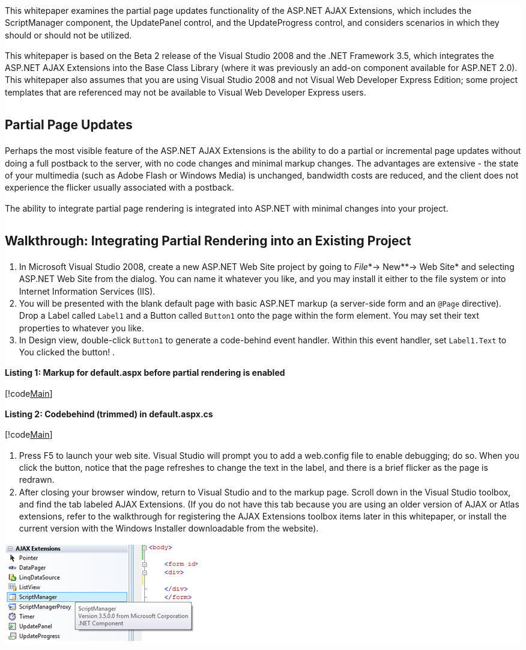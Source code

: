 This whitepaper examines the partial page updates functionality of the ASP.NET AJAX Extensions, which includes the ScriptManager component, the UpdatePanel control, and the UpdateProgress control, and considers scenarios in which they should or should not be utilized.

This whitepaper is based on the Beta 2 release of the Visual Studio 2008 and the .NET Framework 3.5, which integrates the ASP.NET AJAX Extensions into the Base Class Library (where it was previously an add-on component available for ASP.NET 2.0). This whitepaper also assumes that you are using Visual Studio 2008 and not Visual Web Developer Express Edition; some project templates that are referenced may not be available to Visual Web Developer Express users.

## Partial Page Updates

Perhaps the most visible feature of the ASP.NET AJAX Extensions is the ability to do a partial or incremental page updates without doing a full postback to the server, with no code changes and minimal markup changes. The advantages are extensive - the state of your multimedia (such as Adobe Flash or Windows Media) is unchanged, bandwidth costs are reduced, and the client does not experience the flicker usually associated with a postback.

The ability to integrate partial page rendering is integrated into ASP.NET with minimal changes into your project.

## Walkthrough: Integrating Partial Rendering into an Existing Project


1. In Microsoft Visual Studio 2008, create a new ASP.NET Web Site project by going to *File**-&gt; New**-&gt; Web Site* and selecting ASP.NET Web Site from the dialog. You can name it whatever you like, and you may install it either to the file system or into Internet Information Services (IIS).
2. You will be presented with the blank default page with basic ASP.NET markup (a server-side form and an `@Page` directive). Drop a Label called `Label1` and a Button called `Button1` onto the page within the form element. You may set their text properties to whatever you like.
3. In Design view, double-click `Button1` to generate a code-behind event handler. Within this event handler, set `Label1.Text` to You clicked the button! .

**Listing 1: Markup for default.aspx before partial rendering is enabled**

[!code[Main](understanding-partial-page-updates-with-asp-net-ajax/samples/sample1.xml)]

**Listing 2: Codebehind (trimmed) in default.aspx.cs**

[!code[Main](understanding-partial-page-updates-with-asp-net-ajax/samples/sample2.xml)]

1. Press F5 to launch your web site. Visual Studio will prompt you to add a web.config file to enable debugging; do so. When you click the button, notice that the page refreshes to change the text in the label, and there is a brief flicker as the page is redrawn.
2. After closing your browser window, return to Visual Studio and to the markup page. Scroll down in the Visual Studio toolbox, and find the tab labeled AJAX Extensions. (If you do not have this tab because you are using an older version of AJAX or Atlas extensions, refer to the walkthrough for registering the AJAX Extensions toolbox items later in this whitepaper, or install the current version with the Windows Installer downloadable from the website).


[![](understanding-partial-page-updates-with-asp-net-ajax/_static/image2.png)](understanding-partial-page-updates-with-asp-net-ajax/_static/image1.png)
